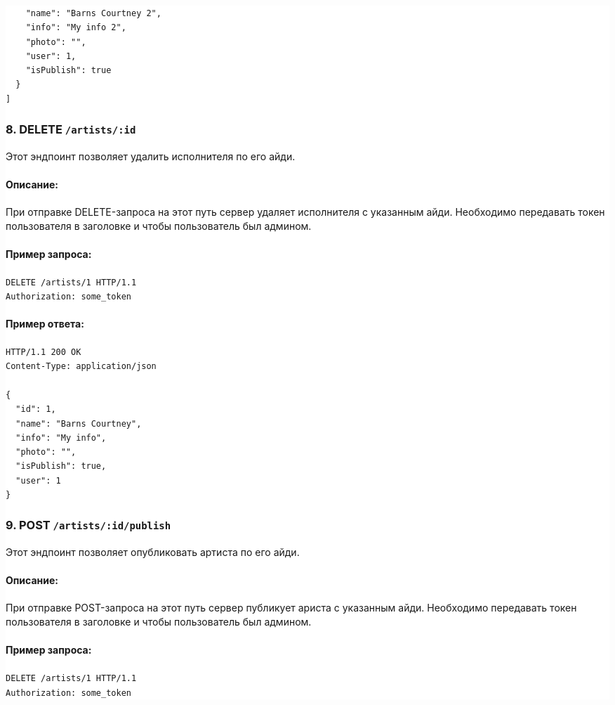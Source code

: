 ```http
    "name": "Barns Courtney 2",
    "info": "My info 2",
    "photo": "",
    "user": 1,
    "isPublish": true
  }
]
```

### 8. **DELETE** `/artists/:id`

Этот эндпоинт позволяет удалить исполнителя по его айди.

#### Описание:

При отправке DELETE-запроса на этот путь сервер удаляет исполнителя с указанным айди.
Необходимо передавать токен пользователя в заголовке и чтобы пользователь был админом.

#### Пример запроса:

```http
DELETE /artists/1 HTTP/1.1
Authorization: some_token
```

#### Пример ответа:

```http
HTTP/1.1 200 OK
Content-Type: application/json

{
  "id": 1,
  "name": "Barns Courtney",
  "info": "My info",
  "photo": "",
  "isPublish": true,
  "user": 1
}
```

### 9. **POST** `/artists/:id/publish`

Этот эндпоинт позволяет опубликовать артиста по его айди.

#### Описание:

При отправке POST-запроса на этот путь сервер публикует ариста с указанным айди.
Необходимо передавать токен пользователя в заголовке и чтобы пользователь был админом.

#### Пример запроса:

```http
DELETE /artists/1 HTTP/1.1
Authorization: some_token
```
